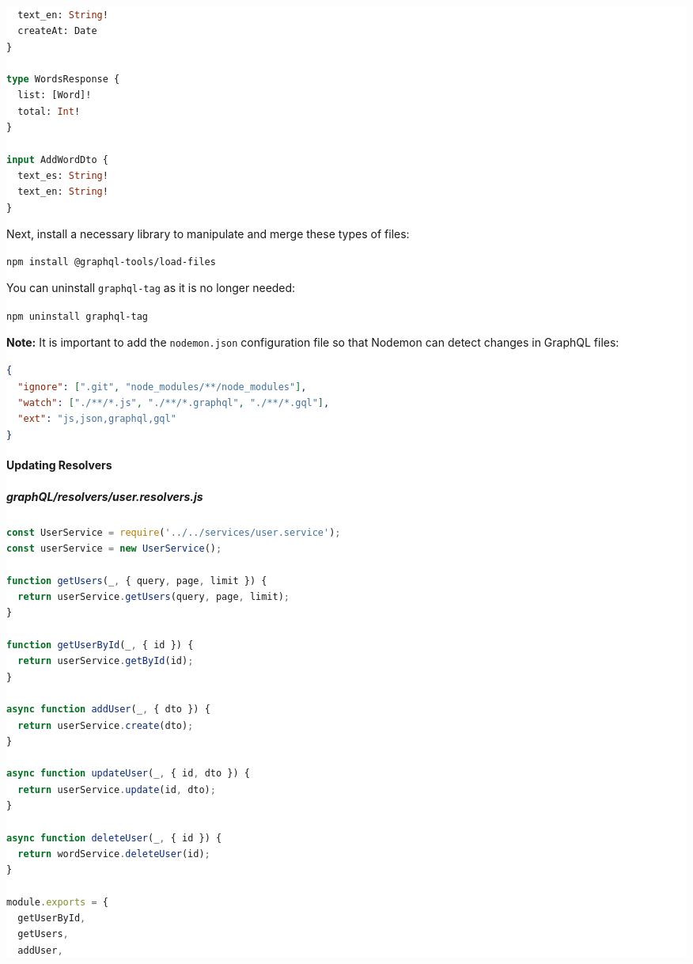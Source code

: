 ```graphql
  text_en: String!
  createAt: Date
}

type WordsResponse {
  list: [Word]!
  total: Int!
}

input AddWordDto {
  text_es: String!
  text_en: String!
}
```

Next, install a necessary library to manipulate and merge these types of files:
```bash
npm install @graphql-tools/load-files
```

You can uninstall `graphql-tag` as it is no longer needed:
```bash
npm uninstall graphql-tag
```

**Note:** It is important to add the `nodemon.json` configuration file so that Nodemon can detect changes in GraphQL files:
```json
{
  "ignore": [".git", "node_modules/**/node_modules"],
  "watch": ["./**/*.js", "./**/*.graphql", "./**/*.gql"],
  "ext": "js,json,graphql,gql"
}
```

#### Updating Resolvers
##### graphQL/resolvers/user.resolvers.js
```javascript
const UserService = require('../../services/user.service');
const userService = new UserService();

function getUsers(_, { query, page, limit }) {
  return userService.getUsers(query, page, limit);
}

function getUserById(_, { id }) {
  return userService.getById(id);
}

async function addUser(_, { dto }) {
  return userService.create(dto);
}

async function updateUser(_, { id, dto }) {
  return userService.update(id, dto);
}

async function deleteUser(_, { id }) {
  return wordService.deleteUser(id);
}

module.exports = {
  getUserById,
  getUsers,
  addUser,
```